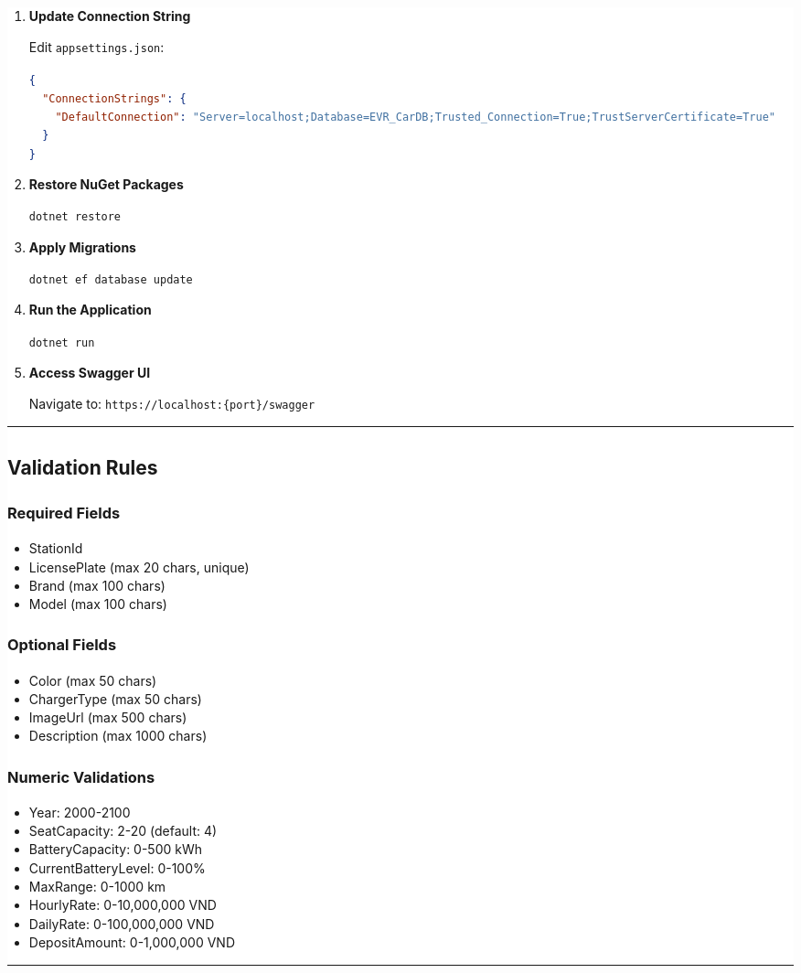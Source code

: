 1. **Update Connection String**
   
   Edit `appsettings.json`:
   ```json
   {
     "ConnectionStrings": {
       "DefaultConnection": "Server=localhost;Database=EVR_CarDB;Trusted_Connection=True;TrustServerCertificate=True"
     }
   }
   ```

2. **Restore NuGet Packages**
   ```bash
   dotnet restore
   ```

3. **Apply Migrations**
   ```bash
   dotnet ef database update
   ```

4. **Run the Application**
   ```bash
   dotnet run
   ```

5. **Access Swagger UI**
   
   Navigate to: `https://localhost:{port}/swagger`

---

## Validation Rules

### Required Fields
- StationId
- LicensePlate (max 20 chars, unique)
- Brand (max 100 chars)
- Model (max 100 chars)

### Optional Fields
- Color (max 50 chars)
- ChargerType (max 50 chars)
- ImageUrl (max 500 chars)
- Description (max 1000 chars)

### Numeric Validations
- Year: 2000-2100
- SeatCapacity: 2-20 (default: 4)
- BatteryCapacity: 0-500 kWh
- CurrentBatteryLevel: 0-100%
- MaxRange: 0-1000 km
- HourlyRate: 0-10,000,000 VND
- DailyRate: 0-100,000,000 VND
- DepositAmount: 0-1,000,000 VND

---